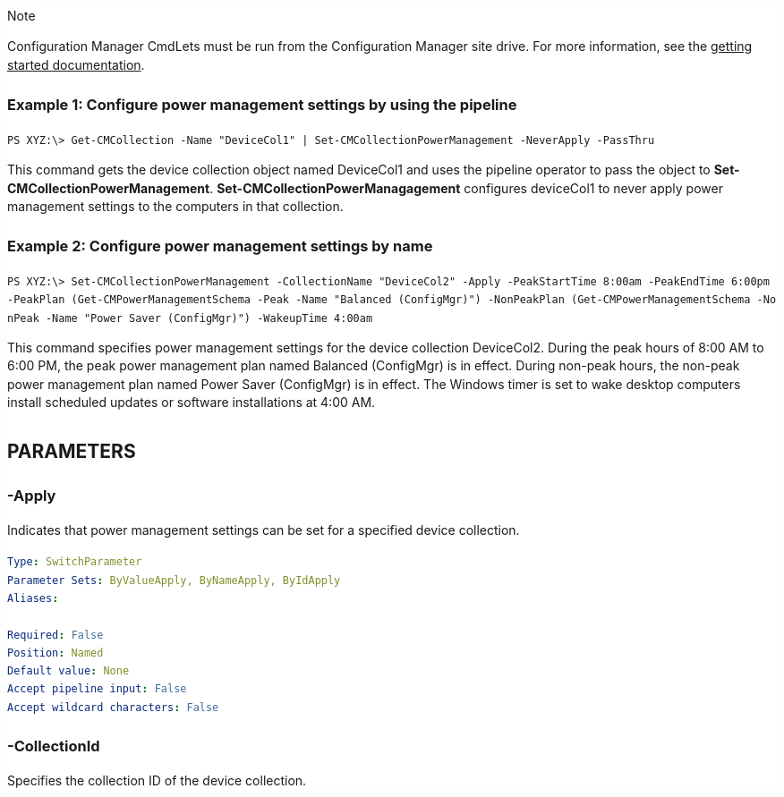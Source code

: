 > [!NOTE]
> Configuration Manager CmdLets must be run from the Configuration Manager site drive. For more information, see the [getting started documentation](https://docs.microsoft.com/powershell/sccm/overview).


### Example 1: Configure power management settings by using the pipeline
```
PS XYZ:\> Get-CMCollection -Name "DeviceCol1" | Set-CMCollectionPowerManagement -NeverApply -PassThru
```

This command gets the device collection object named DeviceCol1 and uses the pipeline operator to pass the object to **Set-CMCollectionPowerManagement**.
**Set-CMCollectionPowerManagagement** configures deviceCol1 to never apply power management settings to the computers in that collection.

### Example 2: Configure power management settings by name
```
PS XYZ:\> Set-CMCollectionPowerManagement -CollectionName "DeviceCol2" -Apply -PeakStartTime 8:00am -PeakEndTime 6:00pm -PeakPlan (Get-CMPowerManagementSchema -Peak -Name "Balanced (ConfigMgr)") -NonPeakPlan (Get-CMPowerManagementSchema -NonPeak -Name "Power Saver (ConfigMgr)") -WakeupTime 4:00am
```

This command specifies power management settings for the device collection DeviceCol2.
During the peak hours of 8:00 AM to 6:00 PM, the peak power management plan named Balanced (ConfigMgr) is in effect.
During non-peak hours, the non-peak power management plan named Power Saver (ConfigMgr) is in effect.
The Windows timer is set to wake desktop computers install scheduled updates or software installations at 4:00 AM.

## PARAMETERS

### -Apply
Indicates that power management settings can be set for a specified device collection.

```yaml
Type: SwitchParameter
Parameter Sets: ByValueApply, ByNameApply, ByIdApply
Aliases: 

Required: False
Position: Named
Default value: None
Accept pipeline input: False
Accept wildcard characters: False
```

### -CollectionId
Specifies the collection ID of the device collection.
